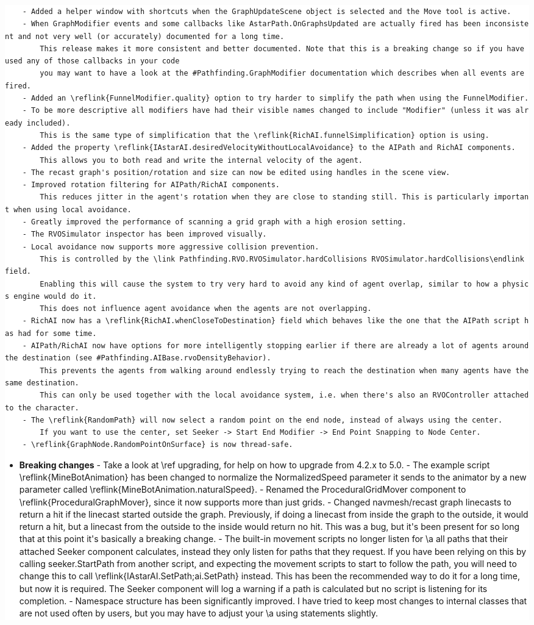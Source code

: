		- Added a helper window with shortcuts when the GraphUpdateScene object is selected and the Move tool is active.
		- When GraphModifier events and some callbacks like AstarPath.OnGraphsUpdated are actually fired has been inconsistent and not very well (or accurately) documented for a long time.
			This release makes it more consistent and better documented. Note that this is a breaking change so if you have used any of those callbacks in your code
			you may want to have a look at the #Pathfinding.GraphModifier documentation which describes when all events are fired.
		- Added an \reflink{FunnelModifier.quality} option to try harder to simplify the path when using the FunnelModifier.
		- To be more descriptive all modifiers have had their visible names changed to include "Modifier" (unless it was already included).
			This is the same type of simplification that the \reflink{RichAI.funnelSimplification} option is using.
		- Added the property \reflink{IAstarAI.desiredVelocityWithoutLocalAvoidance} to the AIPath and RichAI components.
			This allows you to both read and write the internal velocity of the agent.
		- The recast graph's position/rotation and size can now be edited using handles in the scene view.
		- Improved rotation filtering for AIPath/RichAI components.
			This reduces jitter in the agent's rotation when they are close to standing still. This is particularly important when using local avoidance.
		- Greatly improved the performance of scanning a grid graph with a high erosion setting.
		- The RVOSimulator inspector has been improved visually.
		- Local avoidance now supports more aggressive collision prevention.
			This is controlled by the \link Pathfinding.RVO.RVOSimulator.hardCollisions RVOSimulator.hardCollisions\endlink field.
			Enabling this will cause the system to try very hard to avoid any kind of agent overlap, similar to how a physics engine would do it.
			This does not influence agent avoidance when the agents are not overlapping.
		- RichAI now has a \reflink{RichAI.whenCloseToDestination} field which behaves like the one that the AIPath script has had for some time.
		- AIPath/RichAI now have options for more intelligently stopping earlier if there are already a lot of agents around the destination (see #Pathfinding.AIBase.rvoDensityBehavior).
			This prevents the agents from walking around endlessly trying to reach the destination when many agents have the same destination.
			This can only be used together with the local avoidance system, i.e. when there's also an RVOController attached to the character.
		- The \reflink{RandomPath} will now select a random point on the end node, instead of always using the center.
			If you want to use the center, set Seeker -> Start End Modifier -> End Point Snapping to Node Center.
		- \reflink{GraphNode.RandomPointOnSurface} is now thread-safe.
- <b>Breaking changes</b>
		- Take a look at \ref upgrading, for help on how to upgrade from 4.2.x to 5.0.
		- The example script \reflink{MineBotAnimation} has been changed to normalize the NormalizedSpeed parameter it sends to the animator by a new parameter called \reflink{MineBotAnimation.naturalSpeed}.
		- Renamed the ProceduralGridMover component to \reflink{ProceduralGraphMover}, since it now supports more than just grids.
		- Changed navmesh/recast graph linecasts to return a hit if the linecast started outside the graph.
			Previously, if doing a linecast from inside the graph to the outside, it would return a hit, but a linecast from the outside to the inside would return no hit.
			This was a bug, but it's been present for so long that at this point it's basically a breaking change.
		- The built-in movement scripts no longer listen for \a all paths that their attached Seeker component calculates, instead they only listen for paths that they request.
			If you have been relying on this by calling seeker.StartPath from another script, and expecting the movement scripts to start to follow the path, you will need to change this to call \reflink{IAstarAI.SetPath;ai.SetPath} instead.
			This has been the recommended way to do it for a long time, but now it is required.
			The Seeker component will log a warning if a path is calculated but no script is listening for its completion.
		- Namespace structure has been significantly improved. I have tried to keep most changes to internal classes that are not used often by users, but you may have to adjust your \a using statements slightly.